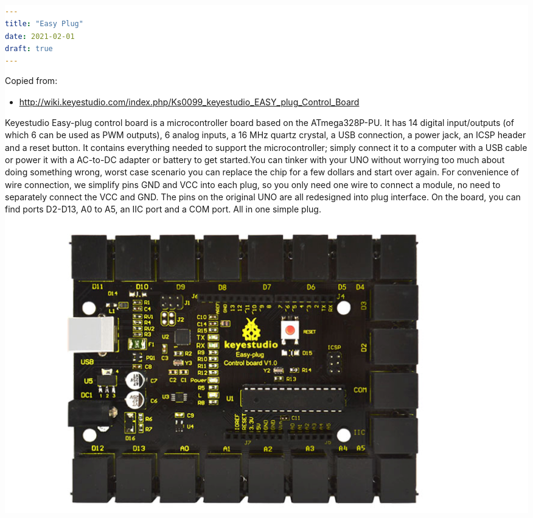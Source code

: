 ```yaml
---
title: "Easy Plug"
date: 2021-02-01
draft: true
---
```



Copied from:

* http://wiki.keyestudio.com/index.php/Ks0099_keyestudio_EASY_plug_Control_Board


Keyestudio Easy-plug control board is a microcontroller board based on
the ATmega328P-PU. It has 14 digital input/outputs (of which 6 can be
used as PWM outputs), 6 analog inputs, a 16 MHz quartz crystal, a USB
connection, a power jack, an ICSP header and a reset button. It
contains everything needed to support the microcontroller; simply
connect it to a computer with a USB cable or power it with a AC-to-DC
adapter or battery to get started.You can tinker with your UNO without
worrying too much about doing something wrong, worst case scenario you
can replace the chip for a few dollars and start over again.  For
convenience of wire connection, we simplify pins GND and VCC into each
plug, so you only need one wire to connect a module, no need to
separately connect the VCC and GND. The pins on the original UNO are
all redesigned into plug interface. On the board, you can find ports
D2-D13, A0 to A5, an IIC port and a COM port. All in one simple plug.

![](images/easyplug.png)
